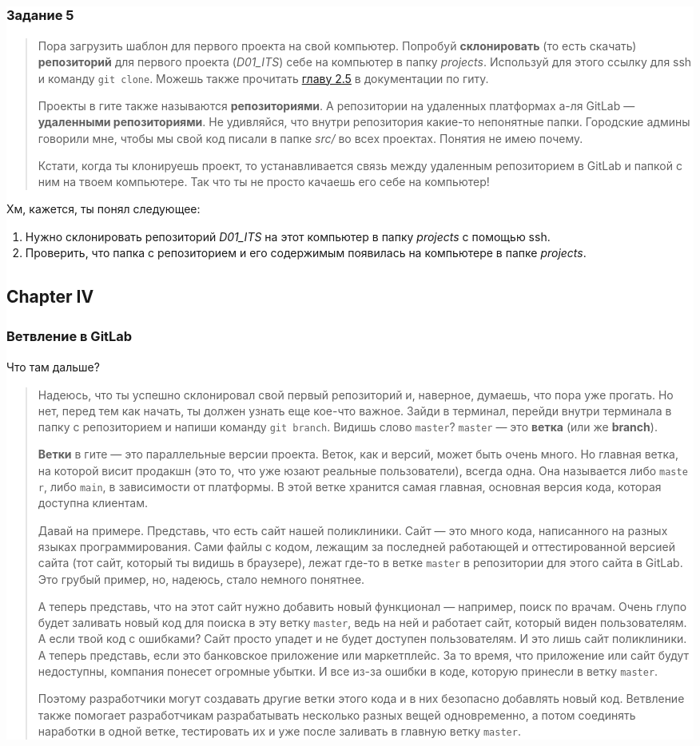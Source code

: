 ### Задание 5

> Пора загрузить шаблон для первого проекта на свой компьютер. Попробуй **склонировать** (то есть скачать) **репозиторий** для
> первого проекта (*D01_ITS*) себе на компьютер в папку *projects*. Используй для этого ссылку для ssh и команду `git clone`.
> Можешь также прочитать [главу 2.5](https://git-scm.com/book/ru/v2/%D0%9E%D1%81%D0%BD%D0%BE%D0%B2%D1%8B-Git-%D0%A0%D0%B0%D0%B1%D0%BE%D1%82%D0%B0-%D1%81-%D1%83%D0%B4%D0%B0%D0%BB%D1%91%D0%BD%D0%BD%D1%8B%D0%BC%D0%B8-%D1%80%D0%B5%D0%BF%D0%BE%D0%B7%D0%B8%D1%82%D0%BE%D1%80%D0%B8%D1%8F%D0%BC%D0%B8)
> в документации по гиту.
> 
> Проекты в гите также называются **репозиториями**. А репозитории на удаленных платформах а-ля GitLab — **удаленными репозиториями**.
> Не удивляйся, что внутри репозитория какие-то непонятные папки. Городские админы говорили мне, чтобы мы свой код писали в папке *src/* во всех проектах.
> Понятия не имею почему. 
> 
> Кстати, когда ты клонируешь проект, то устанавливается связь между удаленным репозиторием в GitLab и папкой с ним на твоем компьютере.
> Так что ты не просто качаешь его себе на компьютер!

Хм, кажется, ты понял следующее:
1. Нужно склонировать репозиторий *D01_ITS* на этот компьютер в папку *projects* с помощью ssh.
2. Проверить, что папка с репозиторием и его содержимым появилась на компьютере в папке *projects*.

## Chapter IV

### Ветвление в GitLab

Что там дальше?

> Надеюсь, что ты успешно склонировал свой первый репозиторий и, наверное, думаешь, что пора уже прогать. Но нет, перед тем как
> начать, ты должен узнать еще кое-что важное. Зайди в терминал, перейди внутри терминала в папку с репозиторием и напиши
> команду `git branch`. Видишь слово `master`? `master` — это **ветка** (или же **branch**). 
> 
> **Ветки** в гите — это параллельные версии проекта. Веток, как и версий, может быть очень много. Но главная ветка, на которой
> висит продакшн (это то, что уже юзают реальные пользователи), всегда одна. Она называется либо `master`, либо `main`, в зависимости от платформы. В этой ветке хранится
> самая главная, основная версия кода, которая доступна клиентам.
> 
> Давай на примере. Представь, что есть сайт нашей поликлиники. Сайт — это много кода, написанного на разных языках программирования. 
> Сами файлы с кодом, лежащим за последней работающей и оттестированной версией сайта (тот сайт, который ты видишь в браузере), лежат где-то в ветке `master`
> в репозитории для этого сайта в GitLab. Это грубый пример, но, надеюсь, стало немного понятнее.
> 
> А теперь представь, что на этот сайт нужно добавить новый функционал — например, поиск по врачам. Очень глупо будет
> заливать новый код для поиска в эту ветку `master`, ведь на ней и работает сайт, который виден пользователям. А если твой код с ошибками?
> Сайт просто упадет и не будет доступен пользователям. И это лишь сайт поликлиники. А теперь представь, если это банковское
> приложение или маркетплейс. За то время, что приложение или сайт будут недоступны, компания понесет огромные убытки.
> И все из-за ошибки в коде, которую принесли в ветку `master`.
> 
> Поэтому разработчики могут создавать другие ветки этого кода и в них безопасно добавлять новый код.
> Ветвление также помогает разработчикам разрабатывать несколько разных вещей одновременно, а потом соединять наработки в одной ветке,
> тестировать их и уже после заливать в главную ветку `master`.